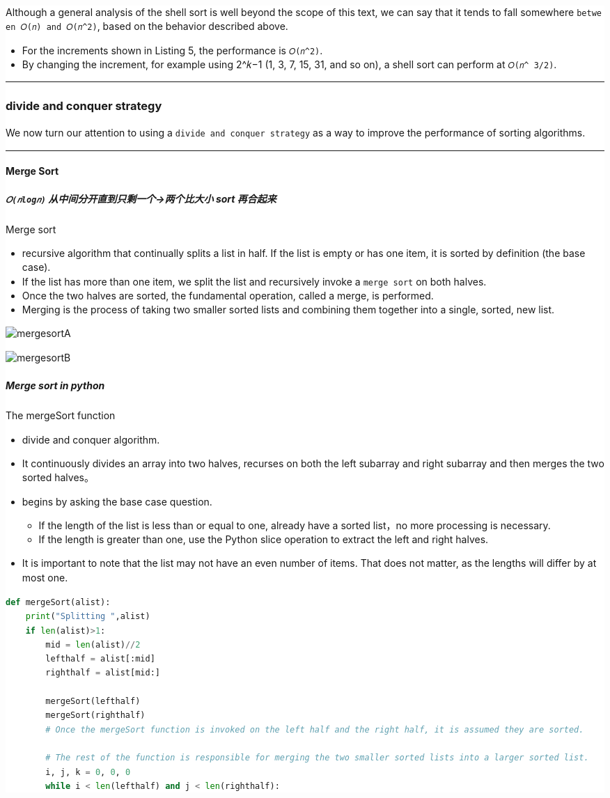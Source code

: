 Although a general analysis of the shell sort is well beyond the scope of this text, we can say that it tends to fall somewhere `between 𝑂(𝑛) and 𝑂(𝑛^2)`, based on the behavior described above.
- For the increments shown in Listing 5, the performance is `𝑂(𝑛^2)`.
- By changing the increment, for example using 2^𝑘−1 (1, 3, 7, 15, 31, and so on), a shell sort can perform at `𝑂(𝑛^ 3/2)`.


---

### divide and conquer strategy

We now turn our attention to using a `divide and conquer strategy` as a way to improve the performance of sorting algorithms.


---

#### Merge Sort

##### `𝑂(𝑛log𝑛)` 从中间分开直到只剩一个->两个比大小 sort 再合起来

Merge sort
- recursive algorithm that continually splits a list in half. If the list is empty or has one item, it is sorted by definition (the base case).
- If the list has more than one item, we split the list and recursively invoke a `merge sort` on both halves.
- Once the two halves are sorted, the fundamental operation, called a merge, is performed.
- Merging is the process of taking two smaller sorted lists and combining them together into a single, sorted, new list.

![mergesortA](https://i.imgur.com/IDnIkoE.png)

![mergesortB](https://i.imgur.com/a4iSRLU.png)


##### Merge sort in python

The mergeSort function
- divide and conquer algorithm.
- It continuously divides an array into two halves, recurses on both the left subarray and right subarray and then merges the two sorted halves。

- begins by asking the base case question.
  - If the length of the list is less than or equal to one, already have a sorted list，no more processing is necessary.
  - If the length is greater than one, use the Python slice operation to extract the left and right halves.

- It is important to note that the list may not have an even number of items. That does not matter, as the lengths will differ by at most one.

```py
def mergeSort(alist):
    print("Splitting ",alist)
    if len(alist)>1:
        mid = len(alist)//2
        lefthalf = alist[:mid]
        righthalf = alist[mid:]

        mergeSort(lefthalf)
        mergeSort(righthalf)
        # Once the mergeSort function is invoked on the left half and the right half, it is assumed they are sorted.

        # The rest of the function is responsible for merging the two smaller sorted lists into a larger sorted list.
        i, j, k = 0, 0, 0
        while i < len(lefthalf) and j < len(righthalf):
```